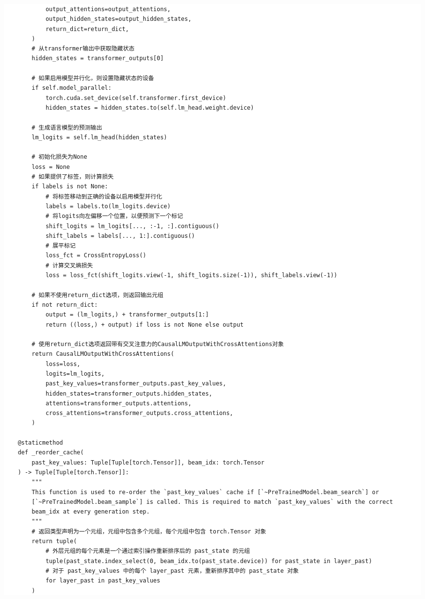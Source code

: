 ```
            output_attentions=output_attentions,
            output_hidden_states=output_hidden_states,
            return_dict=return_dict,
        )
        # 从transformer输出中获取隐藏状态
        hidden_states = transformer_outputs[0]

        # 如果启用模型并行化，则设置隐藏状态的设备
        if self.model_parallel:
            torch.cuda.set_device(self.transformer.first_device)
            hidden_states = hidden_states.to(self.lm_head.weight.device)

        # 生成语言模型的预测输出
        lm_logits = self.lm_head(hidden_states)

        # 初始化损失为None
        loss = None
        # 如果提供了标签，则计算损失
        if labels is not None:
            # 将标签移动到正确的设备以启用模型并行化
            labels = labels.to(lm_logits.device)
            # 将logits向左偏移一个位置，以便预测下一个标记
            shift_logits = lm_logits[..., :-1, :].contiguous()
            shift_labels = labels[..., 1:].contiguous()
            # 展平标记
            loss_fct = CrossEntropyLoss()
            # 计算交叉熵损失
            loss = loss_fct(shift_logits.view(-1, shift_logits.size(-1)), shift_labels.view(-1))

        # 如果不使用return_dict选项，则返回输出元组
        if not return_dict:
            output = (lm_logits,) + transformer_outputs[1:]
            return ((loss,) + output) if loss is not None else output

        # 使用return_dict选项返回带有交叉注意力的CausalLMOutputWithCrossAttentions对象
        return CausalLMOutputWithCrossAttentions(
            loss=loss,
            logits=lm_logits,
            past_key_values=transformer_outputs.past_key_values,
            hidden_states=transformer_outputs.hidden_states,
            attentions=transformer_outputs.attentions,
            cross_attentions=transformer_outputs.cross_attentions,
        )

    @staticmethod
    def _reorder_cache(
        past_key_values: Tuple[Tuple[torch.Tensor]], beam_idx: torch.Tensor
    ) -> Tuple[Tuple[torch.Tensor]]:
        """
        This function is used to re-order the `past_key_values` cache if [`~PreTrainedModel.beam_search`] or
        [`~PreTrainedModel.beam_sample`] is called. This is required to match `past_key_values` with the correct
        beam_idx at every generation step.
        """
        # 返回类型声明为一个元组，元组中包含多个元组，每个元组中包含 torch.Tensor 对象
        return tuple(
            # 外层元组的每个元素是一个通过索引操作重新排序后的 past_state 的元组
            tuple(past_state.index_select(0, beam_idx.to(past_state.device)) for past_state in layer_past)
            # 对于 past_key_values 中的每个 layer_past 元素，重新排序其中的 past_state 对象
            for layer_past in past_key_values
        )
```